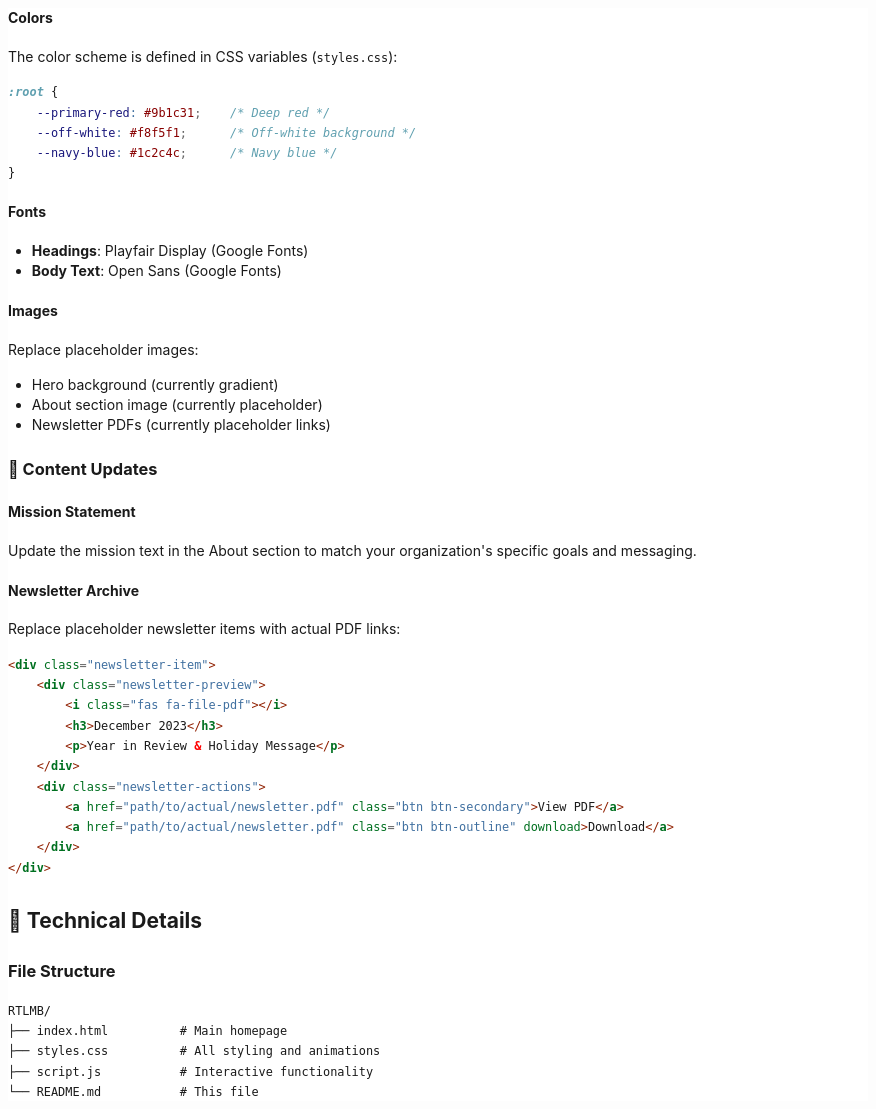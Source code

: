 #### Colors
The color scheme is defined in CSS variables (`styles.css`):
```css
:root {
    --primary-red: #9b1c31;    /* Deep red */
    --off-white: #f8f5f1;      /* Off-white background */
    --navy-blue: #1c2c4c;      /* Navy blue */
}
```

#### Fonts
- **Headings**: Playfair Display (Google Fonts)
- **Body Text**: Open Sans (Google Fonts)

#### Images
Replace placeholder images:
- Hero background (currently gradient)
- About section image (currently placeholder)
- Newsletter PDFs (currently placeholder links)

### 📄 Content Updates

#### Mission Statement
Update the mission text in the About section to match your organization's specific goals and messaging.

#### Newsletter Archive
Replace placeholder newsletter items with actual PDF links:
```html
<div class="newsletter-item">
    <div class="newsletter-preview">
        <i class="fas fa-file-pdf"></i>
        <h3>December 2023</h3>
        <p>Year in Review & Holiday Message</p>
    </div>
    <div class="newsletter-actions">
        <a href="path/to/actual/newsletter.pdf" class="btn btn-secondary">View PDF</a>
        <a href="path/to/actual/newsletter.pdf" class="btn btn-outline" download>Download</a>
    </div>
</div>
```

## 🔧 Technical Details

### File Structure
```
RTLMB/
├── index.html          # Main homepage
├── styles.css          # All styling and animations
├── script.js           # Interactive functionality
└── README.md           # This file
```

